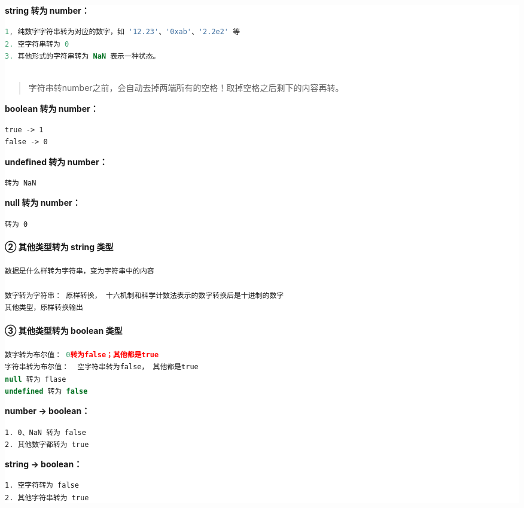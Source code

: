 **string 转为 number：**

```js
1, 纯数字字符串转为对应的数字，如 '12.23'、'0xab'、'2.2e2' 等
2. 空字符串转为 0
3. 其他形式的字符串转为 NaN 表示一种状态。



```

> 字符串转number之前，会自动去掉两端所有的空格！取掉空格之后剩下的内容再转。

**boolean 转为 number：**

```
true -> 1
false -> 0
```

**undefined 转为 number：**

```
转为 NaN
```

**null 转为 number：**

```
转为 0
```

#### ② 其他类型转为 string 类型

```js
数据是什么样转为字符串，变为字符串中的内容

数字转为字符串： 原样转换， 十六机制和科学计数法表示的数字转换后是十进制的数字
其他类型，原样转换输出
```

#### ③ 其他类型转为 boolean 类型

```js
数字转为布尔值： 0转为false；其他都是true
字符串转为布尔值：  空字符串转为false， 其他都是true
null 转为 flase
undefined 转为 false
```

**number -> boolean：**

```
1. 0、NaN 转为 false
2. 其他数字都转为 true
```

**string -> boolean：**

```
1. 空字符转为 false
2. 其他字符串转为 true
```
